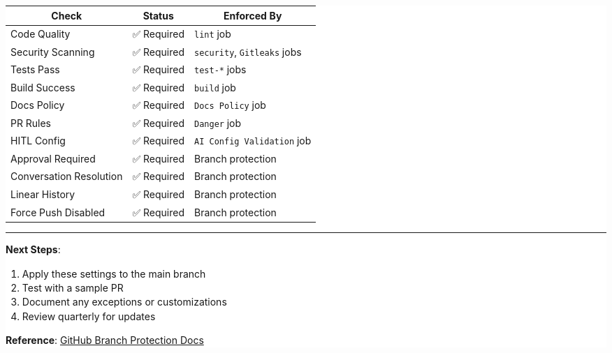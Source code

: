 | Check                   | Status      | Enforced By                 |
| ----------------------- | ----------- | --------------------------- |
| Code Quality            | ✅ Required | `lint` job                  |
| Security Scanning       | ✅ Required | `security`, `Gitleaks` jobs |
| Tests Pass              | ✅ Required | `test-*` jobs               |
| Build Success           | ✅ Required | `build` job                 |
| Docs Policy             | ✅ Required | `Docs Policy` job           |
| PR Rules                | ✅ Required | `Danger` job                |
| HITL Config             | ✅ Required | `AI Config Validation` job  |
| Approval Required       | ✅ Required | Branch protection           |
| Conversation Resolution | ✅ Required | Branch protection           |
| Linear History          | ✅ Required | Branch protection           |
| Force Push Disabled     | ✅ Required | Branch protection           |

---

**Next Steps**:

1. Apply these settings to the main branch
2. Test with a sample PR
3. Document any exceptions or customizations
4. Review quarterly for updates

**Reference**: [GitHub Branch Protection Docs](https://docs.github.com/en/repositories/configuring-branches-and-merges-in-your-repository/managing-protected-branches/about-protected-branches)
